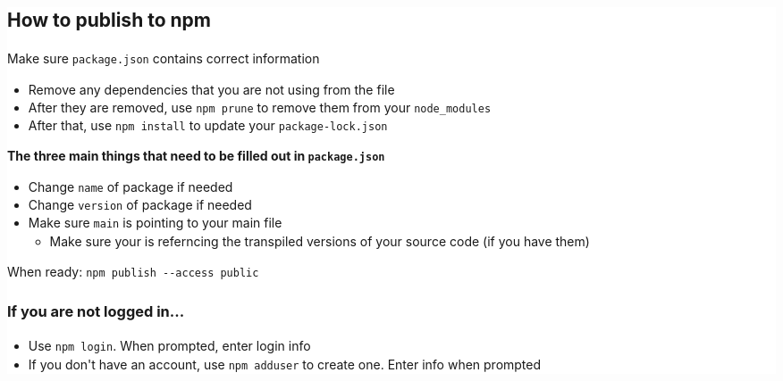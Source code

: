 ```json

```

## How to publish to npm ##
Make sure `package.json` contains correct information
- Remove any dependencies that you are not using from the file
- After they are removed, use `npm prune` to remove them from your `node_modules`
- After that, use `npm install` to update your `package-lock.json`

**The three main things that need to be filled out in `package.json`**
- Change `name` of package if needed
- Change `version` of package if needed
- Make sure `main` is pointing to your main file
  - Make sure your is referncing the transpiled versions of your source code (if you have them)

When ready:
```npm publish --access public```

### If you are not logged in... ###
- Use `npm login`. When prompted, enter login info
- If you don't have an account, use `npm adduser` to create one. Enter info when prompted
